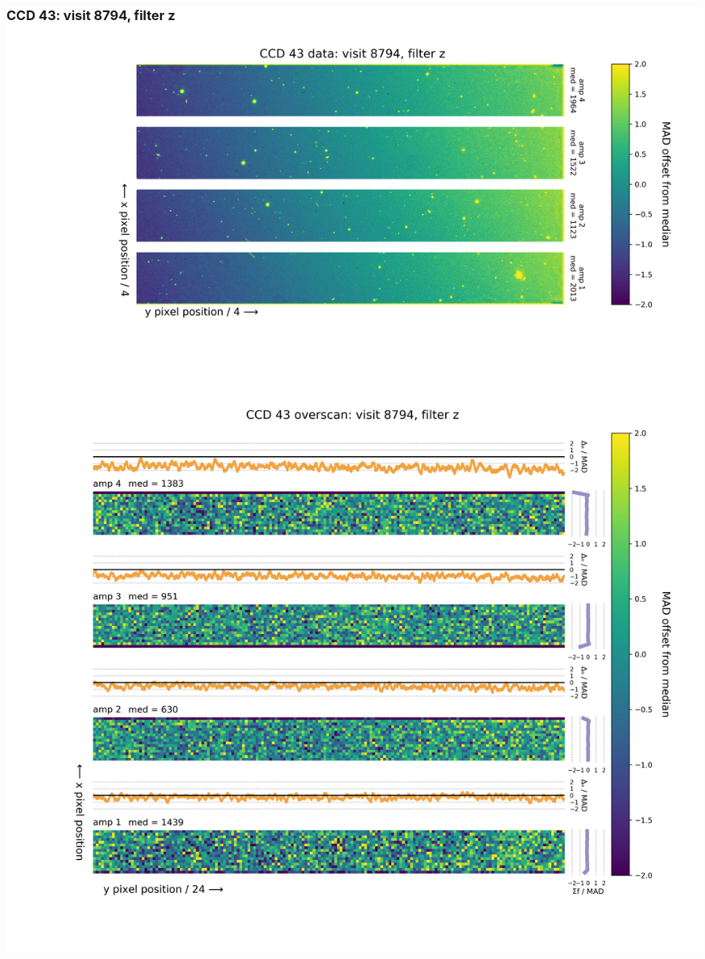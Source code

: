 ### CCD 43: visit 8794, filter z![](ccd043_visit8794_z_data.png)
![](ccd043_visit8794_z_overscan.png)